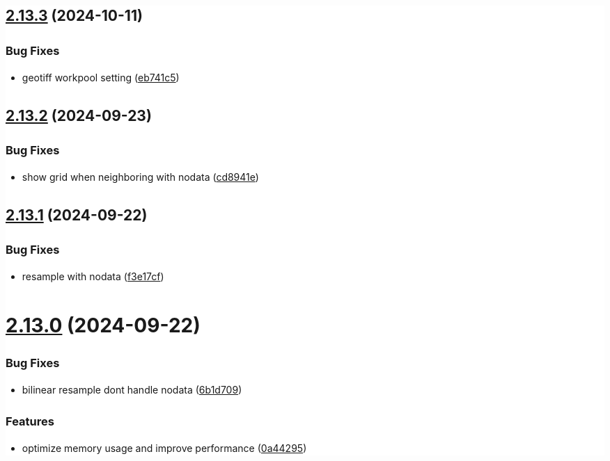 



## [2.13.3](https://github.com/hongfaqiu/TIFFImageryProvider/compare/v2.13.2...v2.13.3) (2024-10-11)


### Bug Fixes

* geotiff workpool setting ([eb741c5](https://github.com/hongfaqiu/TIFFImageryProvider/commit/eb741c5f70d165bc6981c1f248f2e5d4c2667c2e))





## [2.13.2](https://github.com/hongfaqiu/TIFFImageryProvider/compare/v2.13.1...v2.13.2) (2024-09-23)


### Bug Fixes

* show grid when neighboring with nodata ([cd8941e](https://github.com/hongfaqiu/TIFFImageryProvider/commit/cd8941e703716c01abd9c85913ee37fb4357798f))





## [2.13.1](https://github.com/hongfaqiu/TIFFImageryProvider/compare/v2.13.0...v2.13.1) (2024-09-22)


### Bug Fixes

* resample with nodata ([f3e17cf](https://github.com/hongfaqiu/TIFFImageryProvider/commit/f3e17cf69363b15edcff2cf03d0b1afc89fd3f02))





# [2.13.0](https://github.com/hongfaqiu/TIFFImageryProvider/compare/v2.12.3...v2.13.0) (2024-09-22)


### Bug Fixes

* bilinear resample dont handle nodata ([6b1d709](https://github.com/hongfaqiu/TIFFImageryProvider/commit/6b1d70940101314fb9d97c267af2591ab4934913))


### Features

* optimize memory usage and improve performance ([0a44295](https://github.com/hongfaqiu/TIFFImageryProvider/commit/0a4429572ff6b29a94fc52c21f565d2c7fa8b051))
